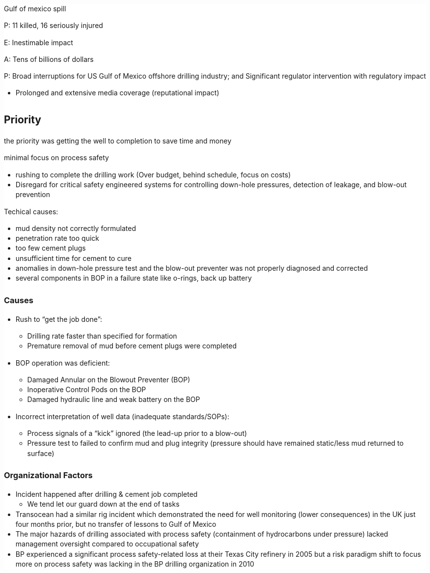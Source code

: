 Gulf of mexico spill

P: 11 killed, 16 seriously injured

E: Inestimable impact

A: Tens of billions of dollars

P: Broad interruptions for US Gulf of Mexico offshore drilling industry; and Significant regulator intervention with regulatory impact

- Prolonged and extensive media coverage (reputational impact)

## Priority
the priority was getting the well to completion to save time and money

minimal focus on process safety

- rushing to complete the drilling work
  (Over budget, behind schedule, focus on costs)
- Disregard for critical safety engineered systems for controlling down-hole
pressures, detection of leakage, and blow-out prevention

Techical causes:
- mud density not correctly formulated
- penetration rate too quick
- too few cement plugs
- unsufficient time for cement to cure
- anomalies in down-hole pressure test and the blow-out preventer was not
properly diagnosed and corrected
- several components in BOP in a failure state like o-rings, back up battery

### Causes
- Rush to “get the job done”: 
    - Drilling rate faster than specified for formation
    - Premature removal of mud before cement plugs were completed

- BOP operation was deficient:
    - Damaged Annular on the Blowout Preventer (BOP) 
    - Inoperative Control Pods on the BOP
    - Damaged hydraulic line and weak battery on the BOP

- Incorrect interpretation of well data (inadequate standards/SOPs):
    - Process signals of a “kick” ignored (the lead-up prior to a blow-out)  
    - Pressure test to failed to confirm mud and plug integrity (pressure should have remained static/less mud returned to surface)

### Organizational Factors
- Incident happened after drilling & cement job completed
    - We tend let our guard down at the end of tasks 
- Transocean had a similar rig incident which demonstrated the need for well monitoring (lower consequences) in the UK just four months prior, but no transfer of lessons to Gulf of Mexico 
- The major hazards of drilling associated with process safety (containment of hydrocarbons under pressure) lacked management oversight compared to occupational safety
- BP experienced a significant process safety-related loss at their Texas City refinery in 2005 but a risk paradigm shift to focus more on process safety was lacking in the BP drilling organization in 2010
